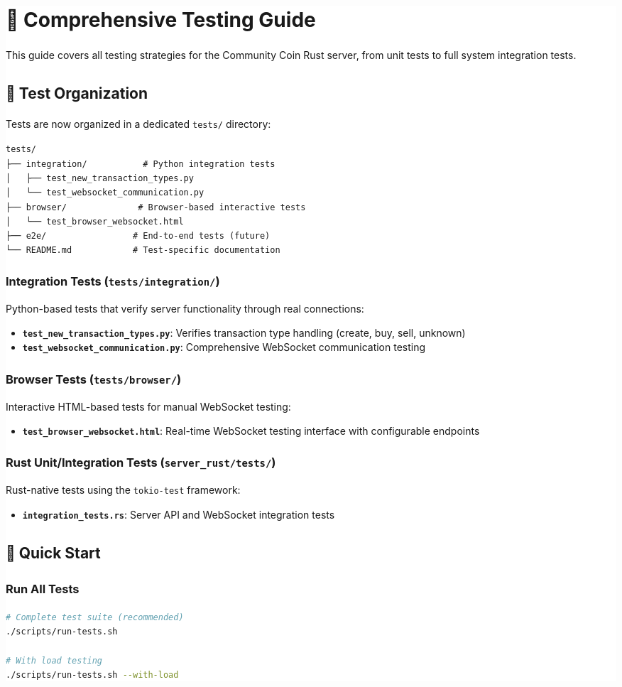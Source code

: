 # 🧪 Comprehensive Testing Guide

This guide covers all testing strategies for the Community Coin Rust server, from unit tests to full system integration tests.

## 📁 Test Organization

Tests are now organized in a dedicated `tests/` directory:

```
tests/
├── integration/           # Python integration tests
│   ├── test_new_transaction_types.py
│   └── test_websocket_communication.py
├── browser/              # Browser-based interactive tests
│   └── test_browser_websocket.html
├── e2e/                 # End-to-end tests (future)
└── README.md            # Test-specific documentation
```

### Integration Tests (`tests/integration/`)

Python-based tests that verify server functionality through real connections:

- **`test_new_transaction_types.py`**: Verifies transaction type handling (create, buy, sell, unknown)
- **`test_websocket_communication.py`**: Comprehensive WebSocket communication testing

### Browser Tests (`tests/browser/`)

Interactive HTML-based tests for manual WebSocket testing:

- **`test_browser_websocket.html`**: Real-time WebSocket testing interface with configurable endpoints

### Rust Unit/Integration Tests (`server_rust/tests/`)

Rust-native tests using the `tokio-test` framework:

- **`integration_tests.rs`**: Server API and WebSocket integration tests

## 🚀 Quick Start

### Run All Tests
```bash
# Complete test suite (recommended)
./scripts/run-tests.sh

# With load testing
./scripts/run-tests.sh --with-load
```
